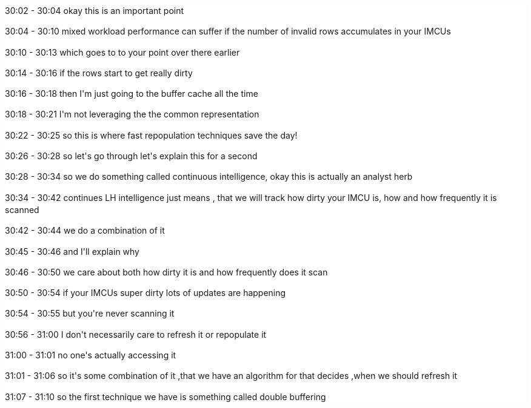 
30:02 - 30:04
okay this is an important point 

30:04 - 30:10
mixed workload performance can suffer if the number of invalid rows accumulates in your IMCUs 

30:10 - 30:13
which goes to to your point over there earlier 

30:14 - 30:16
if the rows start to get really dirty 

30:16 - 30:18
then I'm just going to the buffer cache all the time

30:18 - 30:21
I'm not leveraging the the common representation


30:22 - 30:25
so this is where fast repopulation techniques save the day!


30:26 - 30:28
so let's go through let's explain this for a second 

30:28 - 30:34
so we do something called continuous intelligence, okay this is actually an analyst herb 

30:34 - 30:42
continues LH intelligence just means , that we will track how dirty your IMCU is, how and how frequently it is scanned 

30:42 - 30:44
we do a combination of it 

30:45 - 30:46
and I'll explain why 

30:46 - 30:50
we care about both how dirty it is and how frequently does it scan 

30:50 - 30:54
if your IMCUs super dirty lots of updates are happening 

30:54 - 30:55
but you're never scanning it

30:56 - 31:00
I don't necessarily care to refresh it or repopulate it 

31:00 - 31:01
no one's actually accessing it 

31:01 - 31:06
so it's some combination of it ,that we have an algorithm for that decides ,when we should refresh it 


31:07 - 31:10
so the first technique we have is something called double buffering
